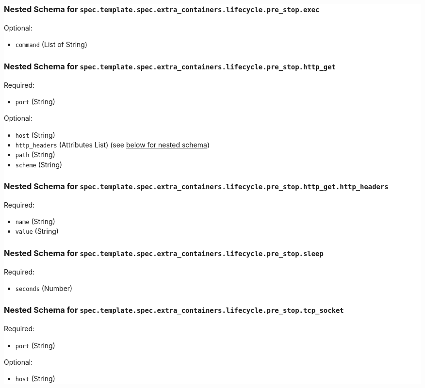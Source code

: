 <a id="nestedatt--spec--template--spec--extra_containers--lifecycle--pre_stop--exec"></a>
### Nested Schema for `spec.template.spec.extra_containers.lifecycle.pre_stop.exec`

Optional:

- `command` (List of String)


<a id="nestedatt--spec--template--spec--extra_containers--lifecycle--pre_stop--http_get"></a>
### Nested Schema for `spec.template.spec.extra_containers.lifecycle.pre_stop.http_get`

Required:

- `port` (String)

Optional:

- `host` (String)
- `http_headers` (Attributes List) (see [below for nested schema](#nestedatt--spec--template--spec--extra_containers--lifecycle--pre_stop--http_get--http_headers))
- `path` (String)
- `scheme` (String)

<a id="nestedatt--spec--template--spec--extra_containers--lifecycle--pre_stop--http_get--http_headers"></a>
### Nested Schema for `spec.template.spec.extra_containers.lifecycle.pre_stop.http_get.http_headers`

Required:

- `name` (String)
- `value` (String)



<a id="nestedatt--spec--template--spec--extra_containers--lifecycle--pre_stop--sleep"></a>
### Nested Schema for `spec.template.spec.extra_containers.lifecycle.pre_stop.sleep`

Required:

- `seconds` (Number)


<a id="nestedatt--spec--template--spec--extra_containers--lifecycle--pre_stop--tcp_socket"></a>
### Nested Schema for `spec.template.spec.extra_containers.lifecycle.pre_stop.tcp_socket`

Required:

- `port` (String)

Optional:

- `host` (String)
